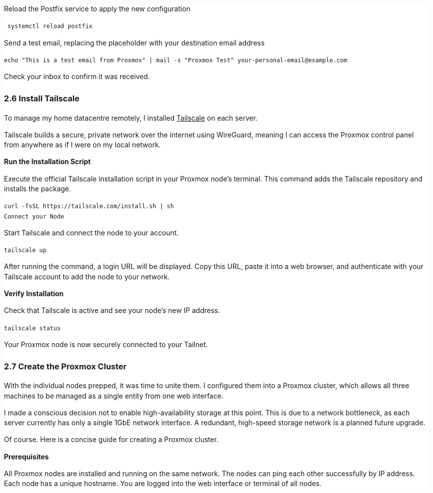 Reload the Postfix service to apply the new configuration
```
 systemctl reload postfix
```
Send a test email, replacing the placeholder with your destination email address
```
echo "This is a test email from Proxmox" | mail -s "Proxmox Test" your-personal-email@example.com
```
Check your inbox to confirm it was received.

### 2.6 Install Tailscale
To manage my home datacentre remotely, I installed [Tailscale](https://tailscale.com/) on each server.

Tailscale builds a secure, private network over the internet using WireGuard, meaning I can access the Proxmox control panel from anywhere as if I were on my local network.

**Run the Installation Script**

Execute the official Tailscale installation script in your Proxmox node’s terminal. This command adds the Tailscale repository and installs the package.
```
curl -fsSL https://tailscale.com/install.sh | sh
Connect your Node
```
Start Tailscale and connect the node to your account.
```
tailscale up
```
After running the command, a login URL will be displayed. Copy this URL, paste it into a web browser, and authenticate with your Tailscale account to add the node to your network.

**Verify Installation**

Check that Tailscale is active and see your node’s new IP address.
```
tailscale status
```
Your Proxmox node is now securely connected to your Tailnet.

### 2.7 Create the Proxmox Cluster
With the individual nodes prepped, it was time to unite them. I configured them into a Proxmox cluster, which allows all three machines to be managed as a single entity from one web interface.

I made a conscious decision not to enable high-availability storage at this point. This is due to a network bottleneck, as each server currently has only a single 1GbE network interface. A redundant, high-speed storage network is a planned future upgrade.

Of course. Here is a concise guide for creating a Proxmox cluster.

**Prerequisites**

All Proxmox nodes are installed and running on the same network.
The nodes can ping each other successfully by IP address.
Each node has a unique hostname.
You are logged into the web interface or terminal of all nodes.
